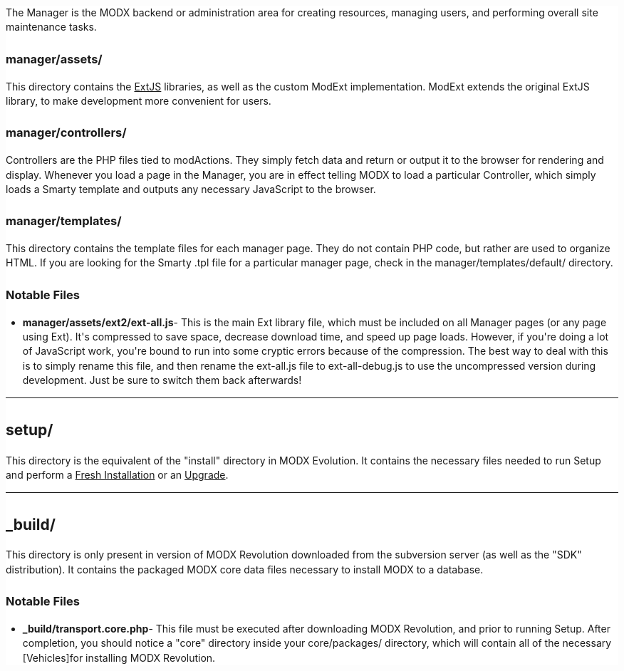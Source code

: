 The Manager is the MODX backend or administration area for creating resources, managing users, and performing overall site maintenance tasks.

### manager/assets/

This directory contains the [ExtJS](http://extjs.com/) libraries, as well as the custom ModExt implementation. ModExt extends the original ExtJS library, to make development more convenient for users.

### manager/controllers/

Controllers are the PHP files tied to modActions. They simply fetch data and return or output it to the browser for rendering and display. Whenever you load a page in the Manager, you are in effect telling MODX to load a particular Controller, which simply loads a Smarty template and outputs any necessary JavaScript to the browser.

### manager/templates/

This directory contains the template files for each manager page. They do not contain PHP code, but rather are used to organize HTML. If you are looking for the Smarty .tpl file for a particular manager page, check in the manager/templates/default/ directory.

### Notable Files

- **manager/assets/ext2/ext-all.js**- This is the main Ext library file, which must be included on all Manager pages (or any page using Ext). It's compressed to save space, decrease download time, and speed up page loads. However, if you're doing a lot of JavaScript work, you're bound to run into some cryptic errors because of the compression. The best way to deal with this is to simply rename this file, and then rename the ext-all.js file to ext-all-debug.js to use the uncompressed version during development. Just be sure to switch them back afterwards!

- - - - - -

## setup/

This directory is the equivalent of the "install" directory in MODX Evolution. It contains the necessary files needed to run Setup and perform a [Fresh Installation](/display/revolution20/Fresh+Installation "Fresh Installation") or an [Upgrade](administering-your-site/upgrading-modx/upgrading-from-modx-evolution "Upgrading from MODX Evolution").

- - - - - -

## \_build/

This directory is only present in version of MODX Revolution downloaded from the subversion server (as well as the "SDK" distribution). It contains the packaged MODX core data files necessary to install MODX to a database.

### Notable Files

- **\_build/transport.core.php**- This file must be executed after downloading MODX Revolution, and prior to running Setup. After completion, you should notice a "core" directory inside your core/packages/ directory, which will contain all of the necessary \[Vehicles\]for installing MODX Revolution.
